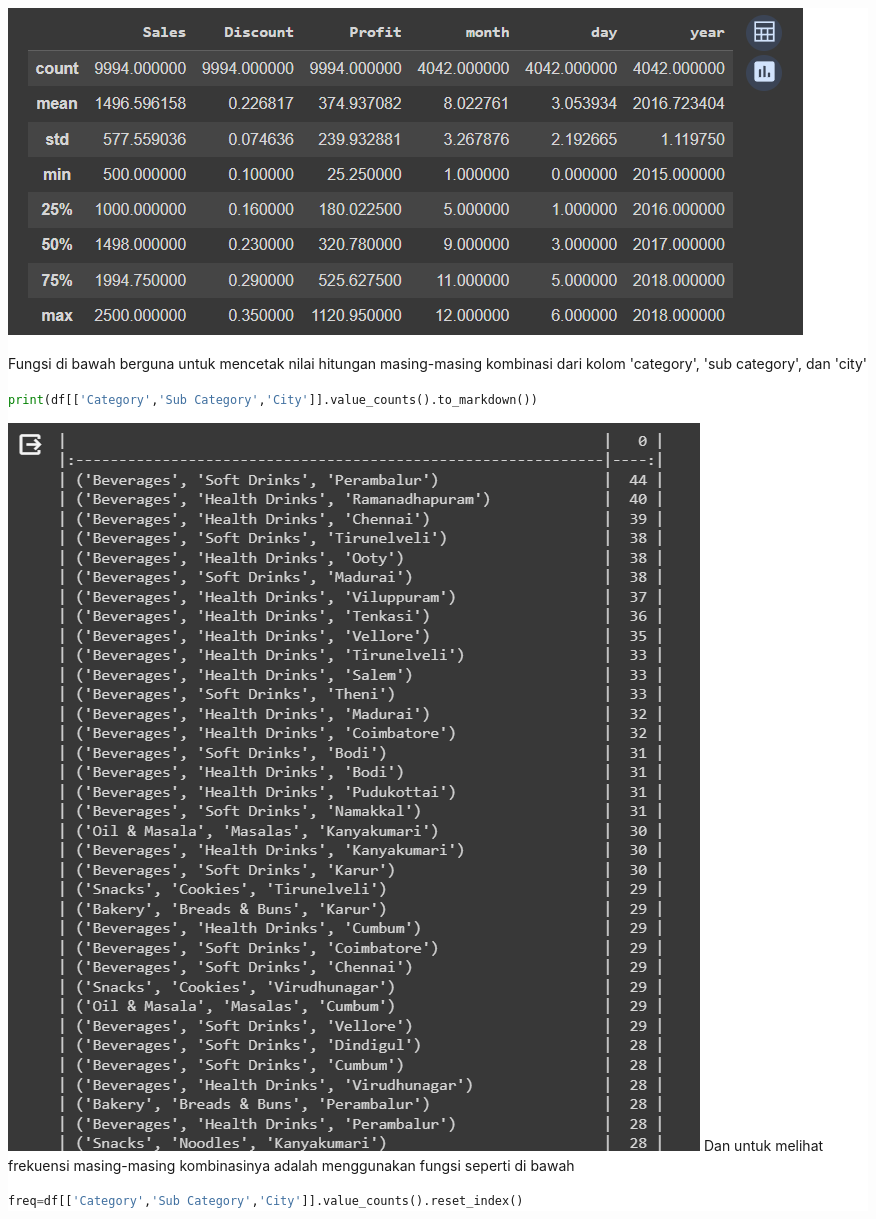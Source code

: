 ![dor](9.png)

Fungsi di bawah berguna untuk mencetak nilai hitungan masing-masing kombinasi dari kolom 'category', 'sub category', dan 'city'
```python
print(df[['Category','Sub Category','City']].value_counts().to_markdown())
```
![dor](10.png)
Dan untuk melihat frekuensi masing-masing kombinasinya adalah menggunakan fungsi seperti di bawah
```python
freq=df[['Category','Sub Category','City']].value_counts().reset_index()
```